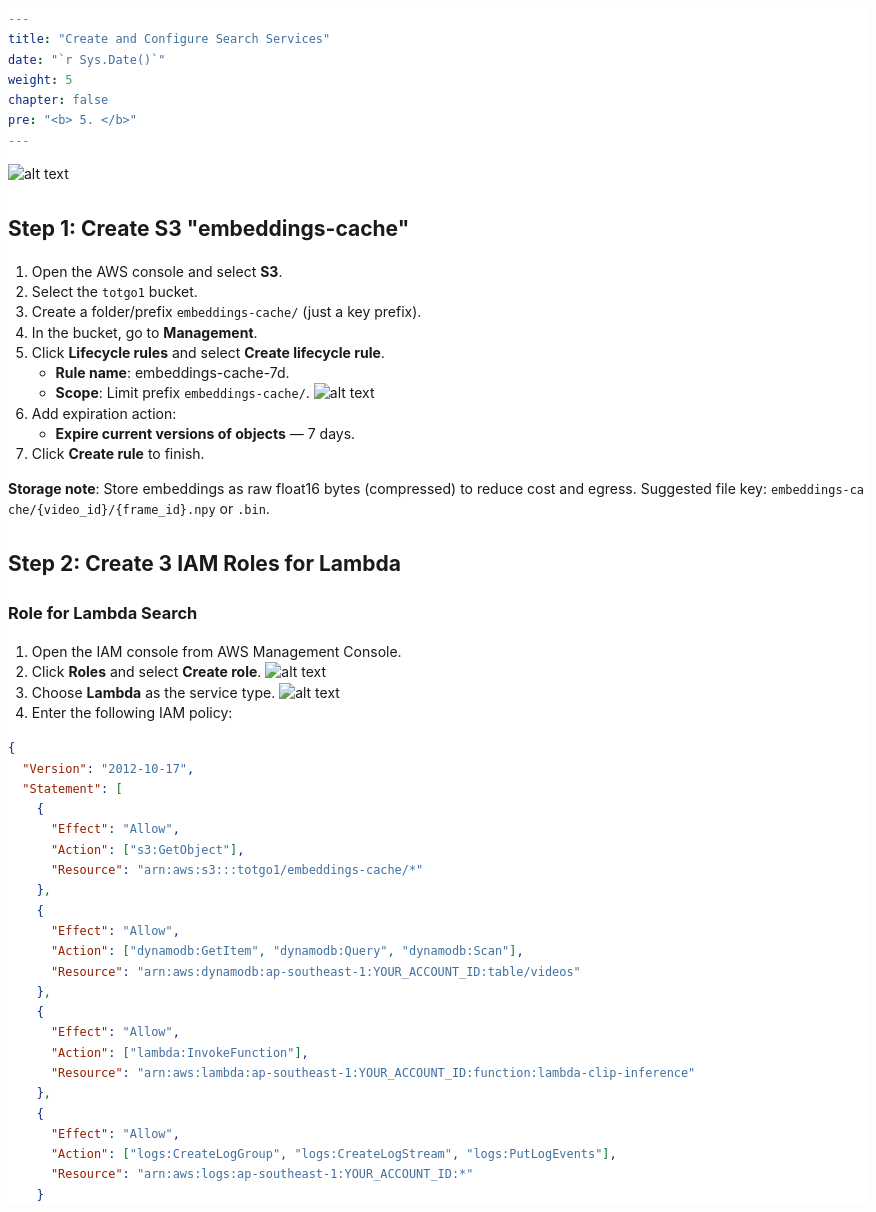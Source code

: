 ```yaml
---
title: "Create and Configure Search Services"
date: "`r Sys.Date()`"
weight: 5
chapter: false
pre: "<b> 5. </b>"
---
```


![alt text](/images/5.fwd/image.png)

## Step 1: Create S3 "embeddings-cache"
1. Open the AWS console and select **S3**.
2. Select the `totgo1` bucket.
3. Create a folder/prefix `embeddings-cache/` (just a key prefix).
4. In the bucket, go to **Management**.
5. Click **Lifecycle rules** and select **Create lifecycle rule**.
   - **Rule name**: embeddings-cache-7d.
   - **Scope**: Limit prefix `embeddings-cache/`.
   ![alt text](/images/5.fwd/image-1.png)
6. Add expiration action:
   - **Expire current versions of objects** — 7 days.
7. Click **Create rule** to finish.

**Storage note**: Store embeddings as raw float16 bytes (compressed) to reduce cost and egress. Suggested file key: `embeddings-cache/{video_id}/{frame_id}.npy` or `.bin`.

## Step 2: Create 3 IAM Roles for Lambda
### Role for Lambda Search
1. Open the IAM console from AWS Management Console.
2. Click **Roles** and select **Create role**.
   ![alt text](/images/5.fwd/image-2.png)
3. Choose **Lambda** as the service type.
   ![alt text](/images/5.fwd/image-3.png)
4. Enter the following IAM policy:
```json
{
  "Version": "2012-10-17",
  "Statement": [
    {
      "Effect": "Allow",
      "Action": ["s3:GetObject"],
      "Resource": "arn:aws:s3:::totgo1/embeddings-cache/*"
    },
    {
      "Effect": "Allow",
      "Action": ["dynamodb:GetItem", "dynamodb:Query", "dynamodb:Scan"],
      "Resource": "arn:aws:dynamodb:ap-southeast-1:YOUR_ACCOUNT_ID:table/videos"
    },
    {
      "Effect": "Allow",
      "Action": ["lambda:InvokeFunction"],
      "Resource": "arn:aws:lambda:ap-southeast-1:YOUR_ACCOUNT_ID:function:lambda-clip-inference"
    },
    {
      "Effect": "Allow",
      "Action": ["logs:CreateLogGroup", "logs:CreateLogStream", "logs:PutLogEvents"],
      "Resource": "arn:aws:logs:ap-southeast-1:YOUR_ACCOUNT_ID:*"
    }
```